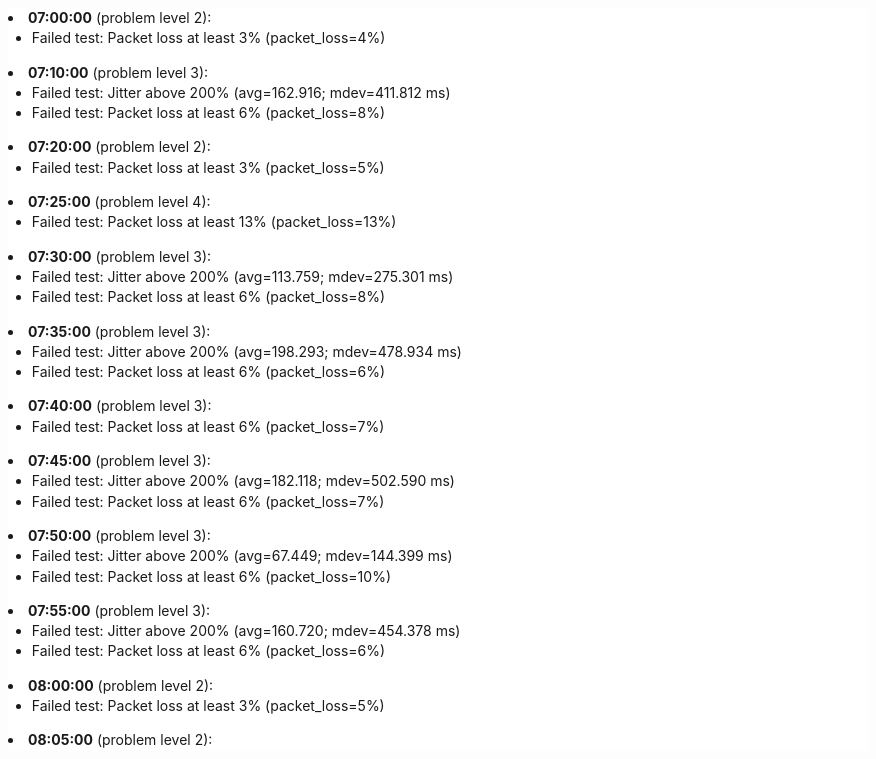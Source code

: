 </li>
<li><strong>07:00:00</strong> (problem level 2):
 <ul>
  <li>Failed test: Packet loss at least 3% (packet_loss=4%)</li>
 </ul>
</li>
<li><strong>07:10:00</strong> (problem level 3):
 <ul>
  <li>Failed test: Jitter above 200% (avg=162.916; mdev=411.812 ms)</li>
  <li>Failed test: Packet loss at least 6% (packet_loss=8%)</li>
 </ul>
</li>
<li><strong>07:20:00</strong> (problem level 2):
 <ul>
  <li>Failed test: Packet loss at least 3% (packet_loss=5%)</li>
 </ul>
</li>
<li><strong>07:25:00</strong> (problem level 4):
 <ul>
  <li>Failed test: Packet loss at least 13% (packet_loss=13%)</li>
 </ul>
</li>
<li><strong>07:30:00</strong> (problem level 3):
 <ul>
  <li>Failed test: Jitter above 200% (avg=113.759; mdev=275.301 ms)</li>
  <li>Failed test: Packet loss at least 6% (packet_loss=8%)</li>
 </ul>
</li>
<li><strong>07:35:00</strong> (problem level 3):
 <ul>
  <li>Failed test: Jitter above 200% (avg=198.293; mdev=478.934 ms)</li>
  <li>Failed test: Packet loss at least 6% (packet_loss=6%)</li>
 </ul>
</li>
<li><strong>07:40:00</strong> (problem level 3):
 <ul>
  <li>Failed test: Packet loss at least 6% (packet_loss=7%)</li>
 </ul>
</li>
<li><strong>07:45:00</strong> (problem level 3):
 <ul>
  <li>Failed test: Jitter above 200% (avg=182.118; mdev=502.590 ms)</li>
  <li>Failed test: Packet loss at least 6% (packet_loss=7%)</li>
 </ul>
</li>
<li><strong>07:50:00</strong> (problem level 3):
 <ul>
  <li>Failed test: Jitter above 200% (avg=67.449; mdev=144.399 ms)</li>
  <li>Failed test: Packet loss at least 6% (packet_loss=10%)</li>
 </ul>
</li>
<li><strong>07:55:00</strong> (problem level 3):
 <ul>
  <li>Failed test: Jitter above 200% (avg=160.720; mdev=454.378 ms)</li>
  <li>Failed test: Packet loss at least 6% (packet_loss=6%)</li>
 </ul>
</li>
<li><strong>08:00:00</strong> (problem level 2):
 <ul>
  <li>Failed test: Packet loss at least 3% (packet_loss=5%)</li>
 </ul>
</li>
<li><strong>08:05:00</strong> (problem level 2):
 <ul>